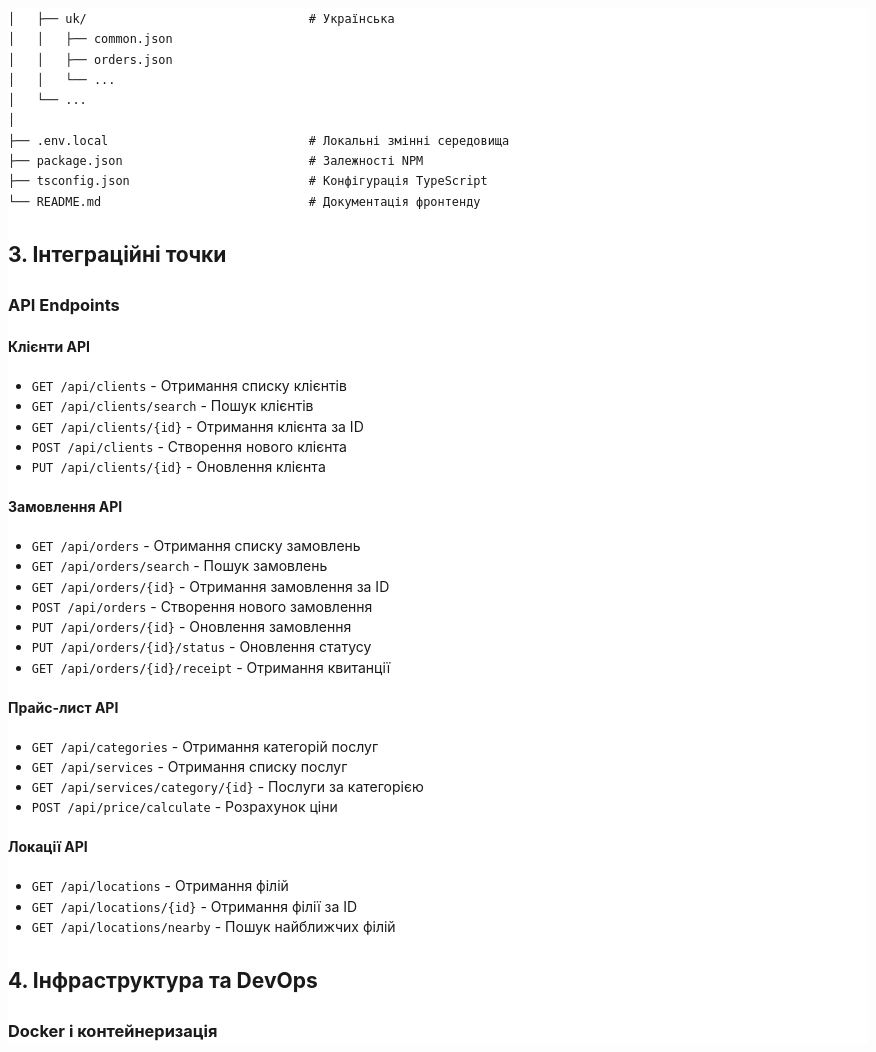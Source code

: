 ```
│   ├── uk/                               # Українська
│   │   ├── common.json
│   │   ├── orders.json
│   │   └── ...
│   └── ...
│
├── .env.local                            # Локальні змінні середовища
├── package.json                          # Залежності NPM
├── tsconfig.json                         # Конфігурація TypeScript
└── README.md                             # Документація фронтенду
```

## 3. Інтеграційні точки

### API Endpoints

#### Клієнти API

- `GET /api/clients` - Отримання списку клієнтів
- `GET /api/clients/search` - Пошук клієнтів
- `GET /api/clients/{id}` - Отримання клієнта за ID
- `POST /api/clients` - Створення нового клієнта
- `PUT /api/clients/{id}` - Оновлення клієнта

#### Замовлення API

- `GET /api/orders` - Отримання списку замовлень
- `GET /api/orders/search` - Пошук замовлень
- `GET /api/orders/{id}` - Отримання замовлення за ID
- `POST /api/orders` - Створення нового замовлення
- `PUT /api/orders/{id}` - Оновлення замовлення
- `PUT /api/orders/{id}/status` - Оновлення статусу
- `GET /api/orders/{id}/receipt` - Отримання квитанції

#### Прайс-лист API

- `GET /api/categories` - Отримання категорій послуг
- `GET /api/services` - Отримання списку послуг
- `GET /api/services/category/{id}` - Послуги за категорією
- `POST /api/price/calculate` - Розрахунок ціни

#### Локації API

- `GET /api/locations` - Отримання філій
- `GET /api/locations/{id}` - Отримання філії за ID
- `GET /api/locations/nearby` - Пошук найближчих філій

## 4. Інфраструктура та DevOps

### Docker і контейнеризація
